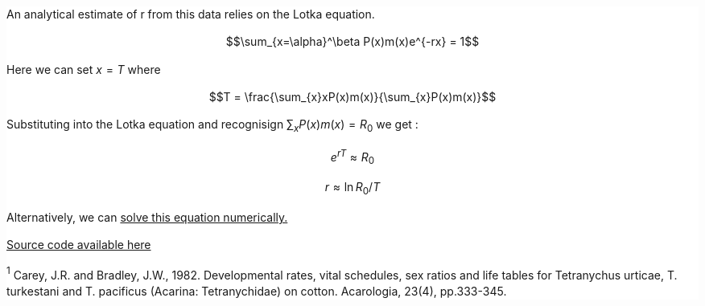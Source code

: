 An analytical estimate of r from this data relies on the Lotka equation.

$$\sum_{x=\alpha}^\beta P(x)m(x)e^{-rx} = 1$$

Here we can set $x = T$ where 

$$T = \frac{\sum_{x}xP(x)m(x)}{\sum_{x}P(x)m(x)}$$

Substituting into the Lotka equation and recognisign $\sum_{x}P(x)m(x) = R_0$ we get  :


$$e^{rT} \approx R_0$$

$$r \approx \ln R_0/ T$$

Alternatively, we can [solve this equation numerically.](https://scipython.com/book/chapter-8-scipy/examples/solving-the-euler-lotka-equation/)

[Source code available here](https://github.com/jamesmaino/20181106-population-growth-modelling)

$^1$ Carey, J.R. and Bradley, J.W., 1982. Developmental rates, vital schedules, sex ratios and life tables for Tetranychus urticae, T. turkestani and T. pacificus (Acarina: Tetranychidae) on cotton. Acarologia, 23(4), pp.333-345.
